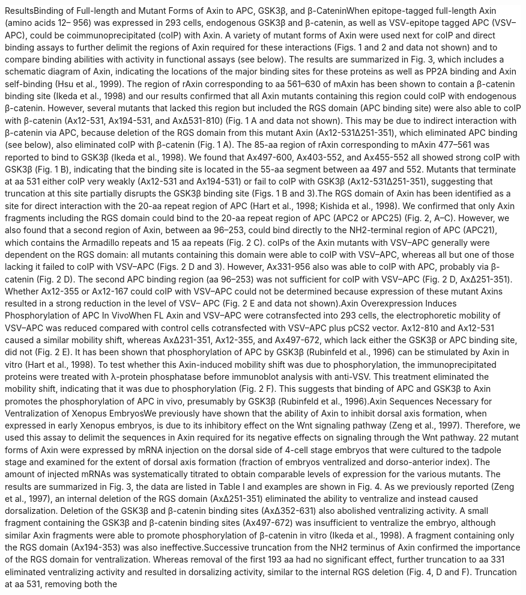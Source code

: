 ResultsBinding of Full-length and Mutant Forms of Axin to APC, GSK3β, and β-CateninWhen epitope-tagged full-length Axin (amino acids 12– 956) was expressed in 293 cells, endogenous GSK3β and β-catenin, as well as VSV-epitope tagged APC (VSV– APC), could be coimmunoprecipitated (coIP) with Axin. A variety of mutant forms of Axin were used next for coIP and direct binding assays to further delimit the regions of Axin required for these interactions (Figs. 1 and 2 and data not shown) and to compare binding abilities with activity in functional assays (see below). The results are summarized in Fig. 3, which includes a schematic diagram of Axin, indicating the locations of the major binding sites for these proteins as well as PP2A binding and Axin self-binding (Hsu et al., 1999). The region of rAxin corresponding to aa 561–630 of mAxin has been shown to contain a β-catenin binding site (Ikeda et al., 1998) and our results confirmed that all Axin mutants containing this region could coIP with endogenous β-catenin. However, several mutants that lacked this region but included the RGS domain (APC binding site) were also able to coIP with β-catenin (Ax12-531, Ax194-531, and AxΔ531-810) (Fig. 1 A and data not shown). This may be due to indirect interaction with β-catenin via APC, because deletion of the RGS domain from this mutant Axin (Ax12-531Δ251-351), which eliminated APC binding (see below), also eliminated coIP with β-catenin (Fig. 1 A). The 85-aa region of rAxin corresponding to mAxin 477–561 was reported to bind to GSK3β (Ikeda et al., 1998). We found that Ax497-600, Ax403-552, and Ax455-552 all showed strong coIP with GSK3β (Fig. 1 B), indicating that the binding site is located in the 55-aa segment between aa 497 and 552. Mutants that terminate at aa 531 either coIP very weakly (Ax12-531 and Ax194-531) or fail to coIP with GSK3β (Ax12-531Δ251-351), suggesting that truncation at this site partially disrupts the GSK3β binding site (Figs. 1 B and 3).The RGS domain of Axin has been identified as a site for direct interaction with the 20-aa repeat region of APC (Hart et al., 1998; Kishida et al., 1998). We confirmed that only Axin fragments including the RGS domain could bind to the 20-aa repeat region of APC (APC2 or APC25) (Fig. 2, A–C). However, we also found that a second region of Axin, between aa 96–253, could bind directly to the NH2-terminal region of APC (APC21), which contains the Armadillo repeats and 15 aa repeats (Fig. 2 C). coIPs of the Axin mutants with VSV–APC generally were dependent on the RGS domain: all mutants containing this domain were able to coIP with VSV–APC, whereas all but one of those lacking it failed to coIP with VSV–APC (Figs. 2 D and 3). However, Ax331-956 also was able to coIP with APC, probably via β-catenin (Fig. 2 D). The second APC binding region (aa 96–253) was not sufficient for coIP with VSV–APC (Fig. 2 D, AxΔ251-351). Whether Ax12-355 or Ax12-167 could coIP with VSV–APC could not be determined because expression of these mutant Axins resulted in a strong reduction in the level of VSV– APC (Fig. 2 E and data not shown).Axin Overexpression Induces Phosphorylation of APC In VivoWhen FL Axin and VSV–APC were cotransfected into 293 cells, the electrophoretic mobility of VSV–APC was reduced compared with control cells cotransfected with VSV–APC plus pCS2 vector. Ax12-810 and Ax12-531 caused a similar mobility shift, whereas AxΔ231-351, Ax12-355, and Ax497-672, which lack either the GSK3β or APC binding site, did not (Fig. 2 E). It has been shown that phosphorylation of APC by GSK3β (Rubinfeld et al., 1996) can be stimulated by Axin in vitro (Hart et al., 1998). To test whether this Axin-induced mobility shift was due to phosphorylation, the immunoprecipitated proteins were treated with λ-protein phosphatase before immunoblot analysis with anti-VSV. This treatment eliminated the mobility shift, indicating that it was due to phosphorylation (Fig. 2 F). This suggests that binding of APC and GSK3β to Axin promotes the phosphorylation of APC in vivo, presumably by GSK3β (Rubinfeld et al., 1996).Axin Sequences Necessary for Ventralization of Xenopus EmbryosWe previously have shown that the ability of Axin to inhibit dorsal axis formation, when expressed in early Xenopus embryos, is due to its inhibitory effect on the Wnt signaling pathway (Zeng et al., 1997). Therefore, we used this assay to delimit the sequences in Axin required for its negative effects on signaling through the Wnt pathway. 22 mutant forms of Axin were expressed by mRNA injection on the dorsal side of 4-cell stage embryos that were cultured to the tadpole stage and examined for the extent of dorsal axis formation (fraction of embryos ventralized and dorso-anterior index). The amount of injected mRNAs was systematically titrated to obtain comparable levels of expression for the various mutants. The results are summarized in Fig. 3, the data are listed in Table I and examples are shown in Fig. 4. As we previously reported (Zeng et al., 1997), an internal deletion of the RGS domain (AxΔ251-351) eliminated the ability to ventralize and instead caused dorsalization. Deletion of the GSK3β and β-catenin binding sites (AxΔ352-631) also abolished ventralizing activity. A small fragment containing the GSK3β and β-catenin binding sites (Ax497-672) was insufficient to ventralize the embryo, although similar Axin fragments were able to promote phosphorylation of β-catenin in vitro (Ikeda et al., 1998). A fragment containing only the RGS domain (Ax194-353) was also ineffective.Successive truncation from the NH2 terminus of Axin confirmed the importance of the RGS domain for ventralization. Whereas removal of the first 193 aa had no significant effect, further truncation to aa 331 eliminated ventralizing activity and resulted in dorsalizing activity, similar to the internal RGS deletion (Fig. 4, D and F). Truncation at aa 531, removing both the